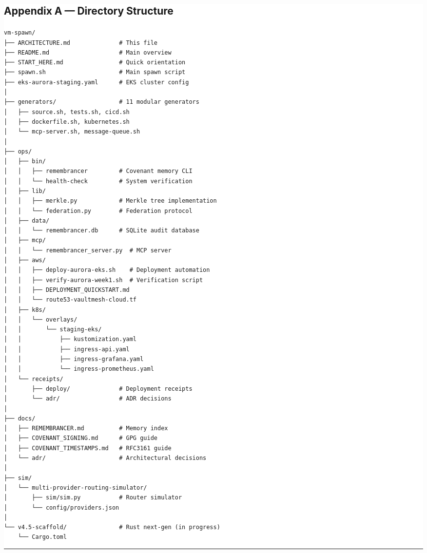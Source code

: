 
## Appendix A — Directory Structure

```
vm-spawn/
├── ARCHITECTURE.md              # This file
├── README.md                    # Main overview
├── START_HERE.md                # Quick orientation
├── spawn.sh                     # Main spawn script
├── eks-aurora-staging.yaml      # EKS cluster config
│
├── generators/                  # 11 modular generators
│   ├── source.sh, tests.sh, cicd.sh
│   ├── dockerfile.sh, kubernetes.sh
│   └── mcp-server.sh, message-queue.sh
│
├── ops/
│   ├── bin/
│   │   ├── remembrancer         # Covenant memory CLI
│   │   └── health-check         # System verification
│   ├── lib/
│   │   ├── merkle.py            # Merkle tree implementation
│   │   └── federation.py        # Federation protocol
│   ├── data/
│   │   └── remembrancer.db      # SQLite audit database
│   ├── mcp/
│   │   └── remembrancer_server.py  # MCP server
│   ├── aws/
│   │   ├── deploy-aurora-eks.sh    # Deployment automation
│   │   ├── verify-aurora-week1.sh  # Verification script
│   │   ├── DEPLOYMENT_QUICKSTART.md
│   │   └── route53-vaultmesh-cloud.tf
│   ├── k8s/
│   │   └── overlays/
│   │       └── staging-eks/
│   │           ├── kustomization.yaml
│   │           ├── ingress-api.yaml
│   │           ├── ingress-grafana.yaml
│   │           └── ingress-prometheus.yaml
│   └── receipts/
│       ├── deploy/              # Deployment receipts
│       └── adr/                 # ADR decisions
│
├── docs/
│   ├── REMEMBRANCER.md          # Memory index
│   ├── COVENANT_SIGNING.md      # GPG guide
│   ├── COVENANT_TIMESTAMPS.md   # RFC3161 guide
│   └── adr/                     # Architectural decisions
│
├── sim/
│   └── multi-provider-routing-simulator/
│       ├── sim/sim.py           # Router simulator
│       └── config/providers.json
│
└── v4.5-scaffold/               # Rust next-gen (in progress)
    └── Cargo.toml
```

---